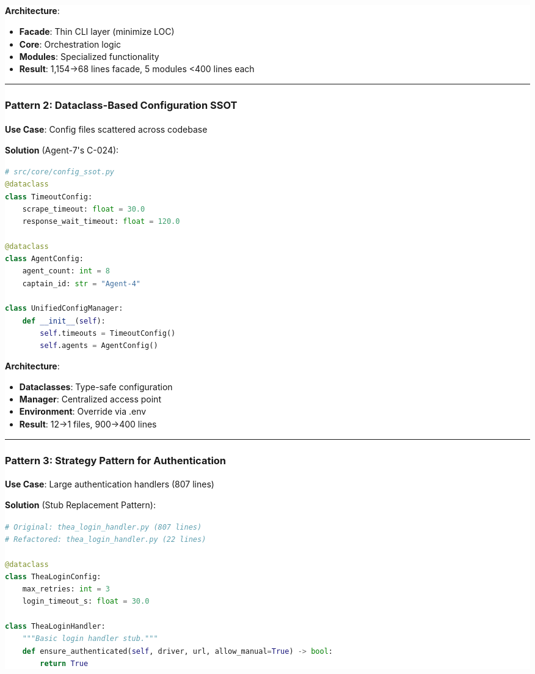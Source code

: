 **Architecture**:
- **Facade**: Thin CLI layer (minimize LOC)
- **Core**: Orchestration logic
- **Modules**: Specialized functionality
- **Result**: 1,154→68 lines facade, 5 modules <400 lines each

---

### Pattern 2: Dataclass-Based Configuration SSOT
**Use Case**: Config files scattered across codebase

**Solution** (Agent-7's C-024):
```python
# src/core/config_ssot.py
@dataclass
class TimeoutConfig:
    scrape_timeout: float = 30.0
    response_wait_timeout: float = 120.0

@dataclass
class AgentConfig:
    agent_count: int = 8
    captain_id: str = "Agent-4"

class UnifiedConfigManager:
    def __init__(self):
        self.timeouts = TimeoutConfig()
        self.agents = AgentConfig()
```

**Architecture**:
- **Dataclasses**: Type-safe configuration
- **Manager**: Centralized access point
- **Environment**: Override via .env
- **Result**: 12→1 files, 900→400 lines

---

### Pattern 3: Strategy Pattern for Authentication
**Use Case**: Large authentication handlers (807 lines)

**Solution** (Stub Replacement Pattern):
```python
# Original: thea_login_handler.py (807 lines)
# Refactored: thea_login_handler.py (22 lines)

@dataclass
class TheaLoginConfig:
    max_retries: int = 3
    login_timeout_s: float = 30.0

class TheaLoginHandler:
    """Basic login handler stub."""
    def ensure_authenticated(self, driver, url, allow_manual=True) -> bool:
        return True
```
